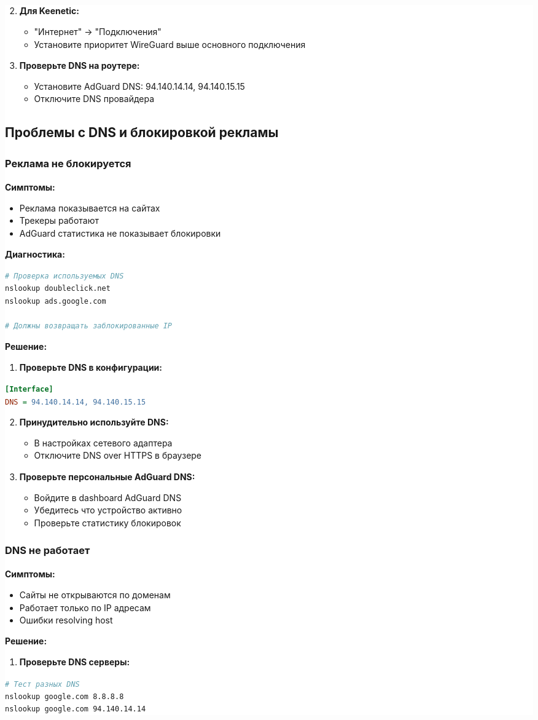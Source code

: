 2. **Для Keenetic:**
   - "Интернет" → "Подключения"
   - Установите приоритет WireGuard выше основного подключения

3. **Проверьте DNS на роутере:**
   - Установите AdGuard DNS: 94.140.14.14, 94.140.15.15
   - Отключите DNS провайдера

## Проблемы с DNS и блокировкой рекламы

### Реклама не блокируется

**Симптомы:**
- Реклама показывается на сайтах
- Трекеры работают
- AdGuard статистика не показывает блокировки

**Диагностика:**
```bash
# Проверка используемых DNS
nslookup doubleclick.net
nslookup ads.google.com

# Должны возвращать заблокированные IP
```

**Решение:**

1. **Проверьте DNS в конфигурации:**
```ini
[Interface]
DNS = 94.140.14.14, 94.140.15.15
```

2. **Принудительно используйте DNS:**
   - В настройках сетевого адаптера
   - Отключите DNS over HTTPS в браузере

3. **Проверьте персональные AdGuard DNS:**
   - Войдите в dashboard AdGuard DNS
   - Убедитесь что устройство активно
   - Проверьте статистику блокировок

### DNS не работает

**Симптомы:**
- Сайты не открываются по доменам
- Работает только по IP адресам
- Ошибки resolving host

**Решение:**

1. **Проверьте DNS серверы:**
```bash
# Тест разных DNS
nslookup google.com 8.8.8.8
nslookup google.com 94.140.14.14
```
